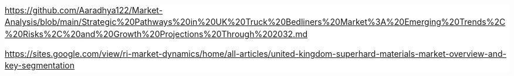 <a href=https://github.com/Aaradhya122/Market-Analysis/blob/main/Strategic%20Pathways%20in%20UK%20Truck%20Bedliners%20Market%3A%20Emerging%20Trends%2C%20Risks%2C%20and%20Growth%20Projections%20Through%202032.md>https://github.com/Aaradhya122/Market-Analysis/blob/main/Strategic%20Pathways%20in%20UK%20Truck%20Bedliners%20Market%3A%20Emerging%20Trends%2C%20Risks%2C%20and%20Growth%20Projections%20Through%202032.md</a>

<a href=https://sites.google.com/view/ri-market-dynamics/home/all-articles/united-kingdom-superhard-materials-market-overview-and-key-segmentation>https://sites.google.com/view/ri-market-dynamics/home/all-articles/united-kingdom-superhard-materials-market-overview-and-key-segmentation</a>
